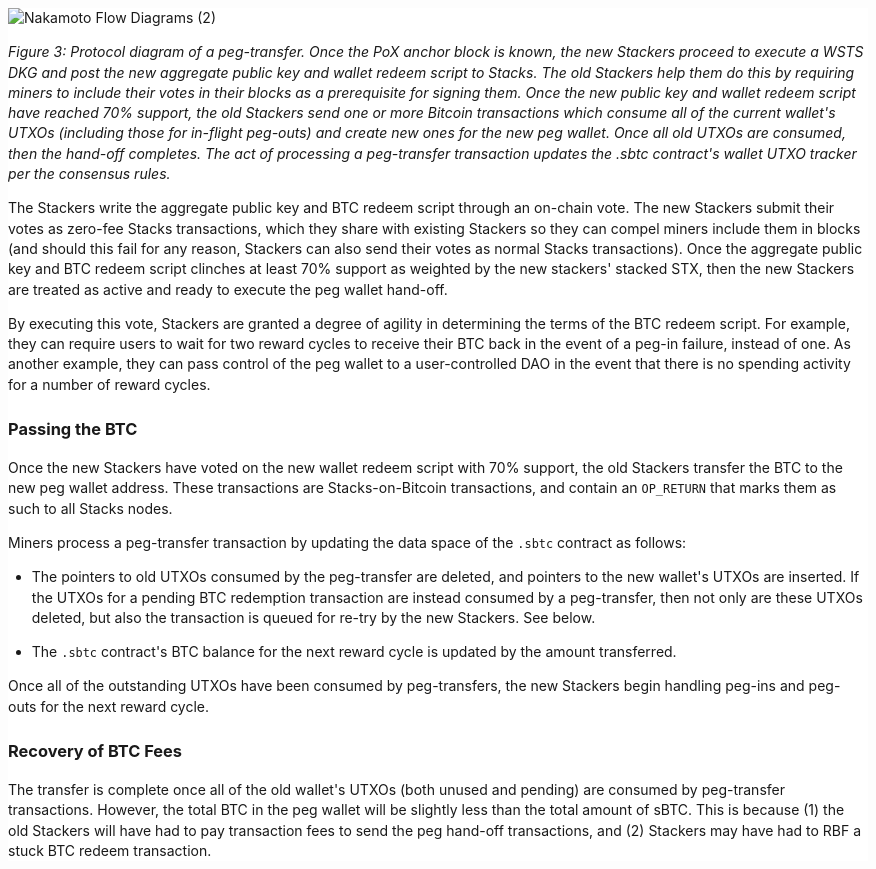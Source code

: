 ![Nakamoto Flow Diagrams (2)](https://github.com/stacksgov/sips/assets/459947/7e5bd105-71d4-46e4-afe9-9e68053696a6)

_Figure 3: Protocol diagram of a peg-transfer.  Once the PoX anchor block is known,
the new Stackers proceed to execute a WSTS DKG and post the new aggregate public key and
wallet redeem script to Stacks.  The old Stackers help them do this by requiring miners
to include their votes in their blocks as a prerequisite for signing them.  Once the
new public key and wallet redeem script have reached 70% support, the old Stackers send
one or more Bitcoin transactions which consume all of the current wallet's UTXOs (including those
for in-flight peg-outs) and create new ones for the new peg wallet.  Once all old UTXOs
are consumed, then the hand-off completes.  The act of processing a peg-transfer transaction
updates the .sbtc contract's wallet UTXO tracker per the consensus rules._

The Stackers write the aggregate public key and BTC redeem script 
through an on-chain vote.  The new Stackers submit their votes as zero-fee Stacks
transactions, which they share with existing Stackers so they can compel miners 
include them in blocks (and should this fail for any reason, Stackers can also send
their votes as normal Stacks transactions).  Once the aggregate public key and
BTC redeem script clinches at least 70% support as weighted by the new stackers'
stacked STX, then the new Stackers are treated as active and ready to execute the peg wallet
hand-off.

By executing this vote, Stackers are granted a degree of agility in determining
the terms of the BTC redeem script.  For example, they can require users to wait
for two reward cycles to receive their BTC back in the event of a peg-in
failure, instead of one.  As another example, they can pass control of the peg
wallet to a user-controlled DAO in the event that there is no spending activity
for a number of reward cycles.

### Passing the BTC

Once the new Stackers have voted on the new wallet redeem script with 70%
support, the old Stackers transfer the BTC to the new peg wallet address.  These
transactions are Stacks-on-Bitcoin transactions, and contain an `OP_RETURN` that
marks them as such to all Stacks nodes.

Miners process a peg-transfer transaction by updating the data space of the
`.sbtc` contract as follows:

* The pointers to old UTXOs consumed by the peg-transfer are deleted, and
  pointers to the new wallet's UTXOs are inserted.  If the UTXOs for a pending
BTC redemption transaction are instead consumed by a peg-transfer, then not only
are these UTXOs deleted, but also the transaction is queued for re-try by the
new Stackers.  See below.

* The `.sbtc` contract's BTC balance for the next reward cycle is updated by the amount transferred.

Once all of the outstanding UTXOs have been consumed by peg-transfers, the new
Stackers begin handling peg-ins and peg-outs for the next reward cycle.

### Recovery of BTC Fees

The transfer is complete once all of the old wallet's UTXOs (both unused and
pending) are consumed by peg-transfer transactions.  However,
the total BTC in the peg wallet will be slightly less than the
total amount of sBTC.  This is because (1) the old Stackers will have had to pay
transaction fees to send the peg hand-off transactions, and (2) Stackers
may have had to RBF a stuck BTC redeem transaction.
